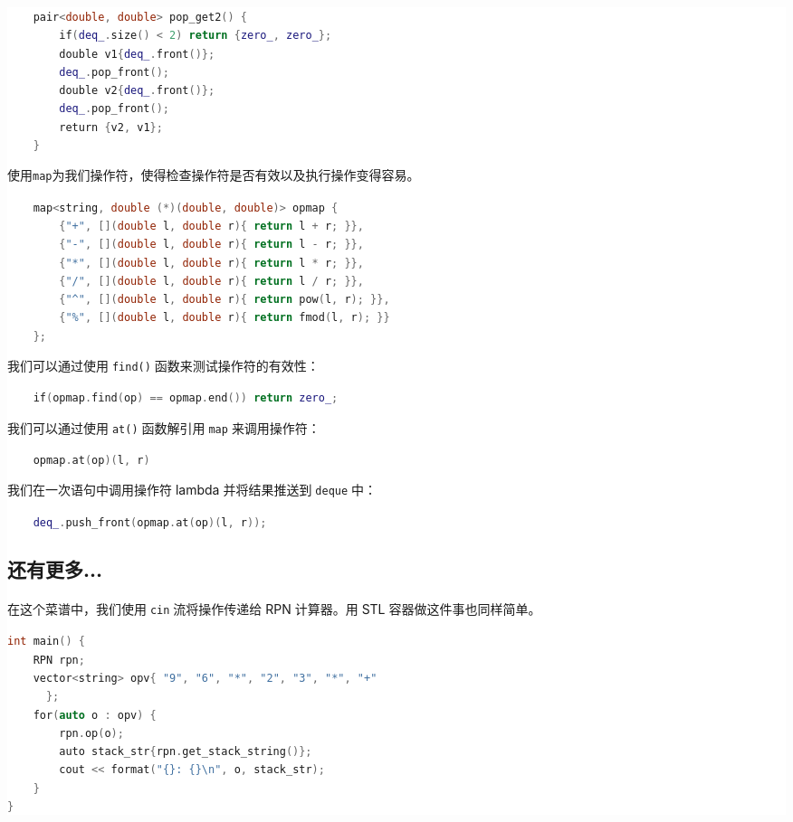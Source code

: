 ```cpp
    pair<double, double> pop_get2() {
        if(deq_.size() < 2) return {zero_, zero_};
        double v1{deq_.front()};
        deq_.pop_front();
        double v2{deq_.front()};
        deq_.pop_front();
        return {v2, v1};
    }
```

使用`map`为我们操作符，使得检查操作符是否有效以及执行操作变得容易。

```cpp
    map<string, double (*)(double, double)> opmap {
        {"+", [](double l, double r){ return l + r; }},
        {"-", [](double l, double r){ return l - r; }},
        {"*", [](double l, double r){ return l * r; }},
        {"/", [](double l, double r){ return l / r; }},
        {"^", [](double l, double r){ return pow(l, r); }},
        {"%", [](double l, double r){ return fmod(l, r); }}
    };
```

我们可以通过使用 `find()` 函数来测试操作符的有效性：

```cpp
    if(opmap.find(op) == opmap.end()) return zero_;
```

我们可以通过使用 `at()` 函数解引用 `map` 来调用操作符：

```cpp
    opmap.at(op)(l, r)
```

我们在一次语句中调用操作符 lambda 并将结果推送到 `deque` 中：

```cpp
    deq_.push_front(opmap.at(op)(l, r));
```

## 还有更多…

在这个菜谱中，我们使用 `cin` 流将操作传递给 RPN 计算器。用 STL 容器做这件事也同样简单。

```cpp
int main() {
    RPN rpn;
    vector<string> opv{ "9", "6", "*", "2", "3", "*", "+" 
      };
    for(auto o : opv) {
        rpn.op(o);
        auto stack_str{rpn.get_stack_string()};
        cout << format("{}: {}\n", o, stack_str);
    }
}
```

